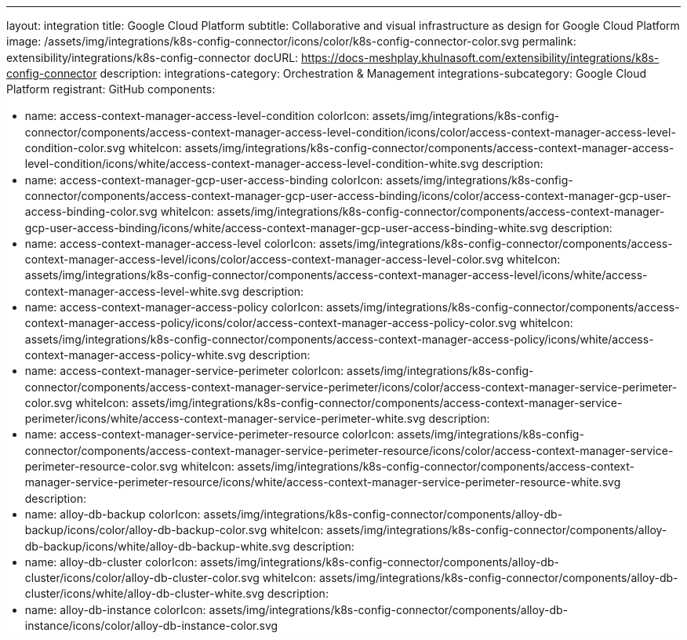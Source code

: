 ---
layout: integration
title: Google Cloud Platform
subtitle: Collaborative and visual infrastructure as design for Google Cloud Platform
image: /assets/img/integrations/k8s-config-connector/icons/color/k8s-config-connector-color.svg
permalink: extensibility/integrations/k8s-config-connector
docURL: https://docs-meshplay.khulnasoft.com/extensibility/integrations/k8s-config-connector
description: 
integrations-category: Orchestration & Management
integrations-subcategory: Google Cloud Platform
registrant: GitHub
components: 
- name: access-context-manager-access-level-condition
  colorIcon: assets/img/integrations/k8s-config-connector/components/access-context-manager-access-level-condition/icons/color/access-context-manager-access-level-condition-color.svg
  whiteIcon: assets/img/integrations/k8s-config-connector/components/access-context-manager-access-level-condition/icons/white/access-context-manager-access-level-condition-white.svg
  description: 
- name: access-context-manager-gcp-user-access-binding
  colorIcon: assets/img/integrations/k8s-config-connector/components/access-context-manager-gcp-user-access-binding/icons/color/access-context-manager-gcp-user-access-binding-color.svg
  whiteIcon: assets/img/integrations/k8s-config-connector/components/access-context-manager-gcp-user-access-binding/icons/white/access-context-manager-gcp-user-access-binding-white.svg
  description: 
- name: access-context-manager-access-level
  colorIcon: assets/img/integrations/k8s-config-connector/components/access-context-manager-access-level/icons/color/access-context-manager-access-level-color.svg
  whiteIcon: assets/img/integrations/k8s-config-connector/components/access-context-manager-access-level/icons/white/access-context-manager-access-level-white.svg
  description: 
- name: access-context-manager-access-policy
  colorIcon: assets/img/integrations/k8s-config-connector/components/access-context-manager-access-policy/icons/color/access-context-manager-access-policy-color.svg
  whiteIcon: assets/img/integrations/k8s-config-connector/components/access-context-manager-access-policy/icons/white/access-context-manager-access-policy-white.svg
  description: 
- name: access-context-manager-service-perimeter
  colorIcon: assets/img/integrations/k8s-config-connector/components/access-context-manager-service-perimeter/icons/color/access-context-manager-service-perimeter-color.svg
  whiteIcon: assets/img/integrations/k8s-config-connector/components/access-context-manager-service-perimeter/icons/white/access-context-manager-service-perimeter-white.svg
  description: 
- name: access-context-manager-service-perimeter-resource
  colorIcon: assets/img/integrations/k8s-config-connector/components/access-context-manager-service-perimeter-resource/icons/color/access-context-manager-service-perimeter-resource-color.svg
  whiteIcon: assets/img/integrations/k8s-config-connector/components/access-context-manager-service-perimeter-resource/icons/white/access-context-manager-service-perimeter-resource-white.svg
  description: 
- name: alloy-db-backup
  colorIcon: assets/img/integrations/k8s-config-connector/components/alloy-db-backup/icons/color/alloy-db-backup-color.svg
  whiteIcon: assets/img/integrations/k8s-config-connector/components/alloy-db-backup/icons/white/alloy-db-backup-white.svg
  description: 
- name: alloy-db-cluster
  colorIcon: assets/img/integrations/k8s-config-connector/components/alloy-db-cluster/icons/color/alloy-db-cluster-color.svg
  whiteIcon: assets/img/integrations/k8s-config-connector/components/alloy-db-cluster/icons/white/alloy-db-cluster-white.svg
  description: 
- name: alloy-db-instance
  colorIcon: assets/img/integrations/k8s-config-connector/components/alloy-db-instance/icons/color/alloy-db-instance-color.svg